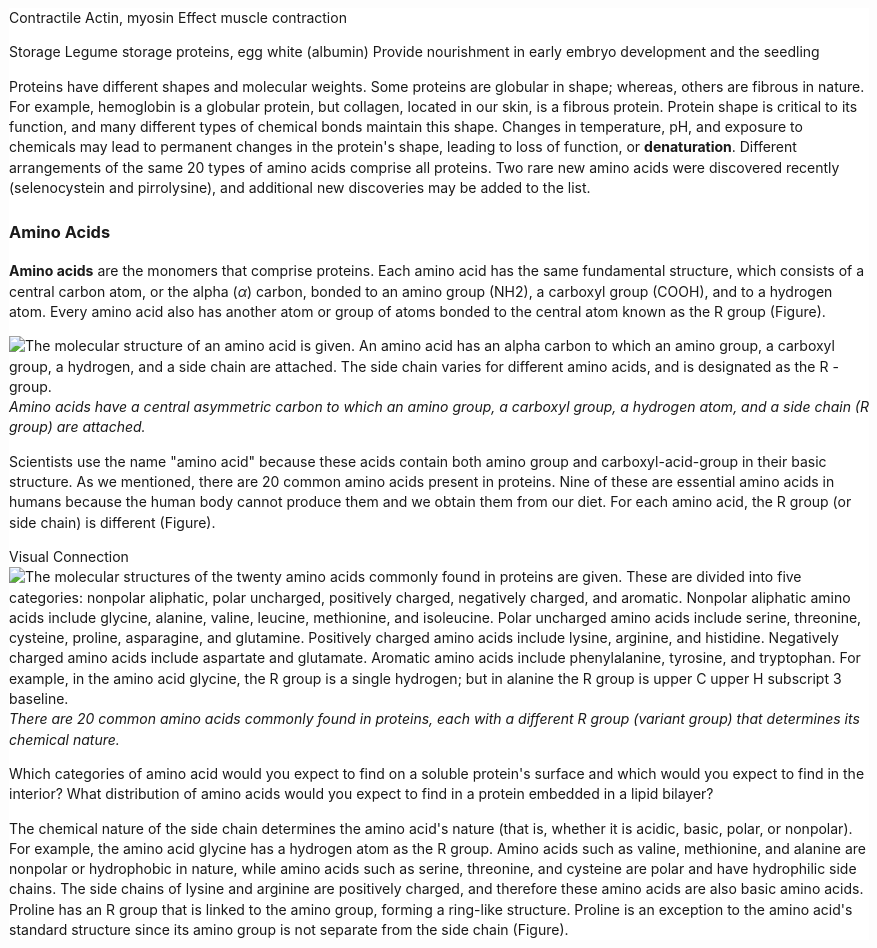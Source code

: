 Contractile
Actin, myosin
Effect muscle contraction

Storage
Legume storage proteins, egg white (albumin)
Provide nourishment in early embryo development and the seedling

Proteins have different shapes and molecular weights. Some proteins are globular in shape; whereas, others are fibrous in nature. For example, hemoglobin is a globular protein, but collagen, located in our skin, is a fibrous protein. Protein shape is critical to its function, and many different types of chemical bonds maintain this shape. Changes in temperature, pH, and exposure to chemicals may lead to permanent changes in the protein's shape, leading to loss of function, or **denaturation**. Different arrangements of the same 20 types of amino acids comprise all proteins. Two rare new amino acids were discovered recently (selenocystein and pirrolysine), and additional new discoveries may be added to the list.

### Amino Acids

**Amino acids** are the monomers that comprise proteins. Each amino acid has the same fundamental structure, which consists of a central carbon atom, or the alpha (_α_) carbon, bonded to an amino group (NH2), a carboxyl group (COOH), and to a hydrogen atom. Every amino acid also has another atom or group of atoms bonded to the central atom known as the R group (Figure).

![The molecular structure of an amino acid is given. An amino acid has an alpha carbon to which an amino group, a carboxyl group, a hydrogen, and a side chain are attached. The side chain varies for different amino acids, and is designated as the R - group.][1] _Amino acids have a central asymmetric carbon to which an amino group, a carboxyl group, a hydrogen atom, and a side chain (R group) are attached._

Scientists use the name "amino acid" because these acids contain both amino group and carboxyl-acid-group in their basic structure. As we mentioned, there are 20 common amino acids present in proteins. Nine of these are essential amino acids in humans because the human body cannot produce them and we obtain them from our diet. For each amino acid, the R group (or side chain) is different (Figure).

Visual Connection ![The molecular structures of the twenty amino acids commonly found in proteins are given. These are divided into five categories: nonpolar aliphatic, polar uncharged, positively charged, negatively charged, and aromatic. Nonpolar aliphatic amino acids include glycine, alanine, valine, leucine, methionine, and isoleucine. Polar uncharged amino acids include serine, threonine, cysteine, proline, asparagine, and glutamine. Positively charged amino acids include lysine, arginine, and histidine. Negatively charged amino acids include aspartate and glutamate. Aromatic amino acids include phenylalanine, tyrosine, and tryptophan.  For example, in the amino acid glycine, the R group is a single hydrogen; but in alanine the R group is upper C upper H subscript 3 baseline.][2] _There are 20 common amino acids commonly found in proteins, each with a different R group (variant group) that determines its chemical nature._

Which categories of amino acid would you expect to find on a soluble protein's surface and which would you expect to find in the interior? What distribution of amino acids would you expect to find in a protein embedded in a lipid bilayer?

The chemical nature of the side chain determines the amino acid's nature (that is, whether it is acidic, basic, polar, or nonpolar). For example, the amino acid glycine has a hydrogen atom as the R group. Amino acids such as valine, methionine, and alanine are nonpolar or hydrophobic in nature, while amino acids such as serine, threonine, and cysteine are polar and have hydrophilic side chains. The side chains of lysine and arginine are positively charged, and therefore these amino acids are also basic amino acids. Proline has an R group that is linked to the amino group, forming a ring-like structure. Proline is an exception to the amino acid's standard structure since its amino group is not separate from the side chain (Figure).


   [1]: https://cnx.org/resources/2865acded8ea7aa2d3d546fabbb83fa45b26691f/Figure_03_04_01.png
   [2]: https://cnx.org/resources/90448620a30b8e92f83d042f965513991ef14cc0/Figure_03_04_02.png
   [3]: https://cnx.org/resources/e124f13e55a40e274be0171a1aa5040c226bfadb/Figure_03_04_03.jpg
   [4]: https://cnx.org/resources/b6e7d451ac3d8c87ccff305d4448824d1fbd4e1d/Figure_03_04_04.jpg
   [5]: https://cnx.org/resources/cd3f3957170cbbc2d70f692522930954402afa2d/Figure_03_04_05.jpg
   [6]: https://cnx.org/resources/54bc6d2c10f3c47283505f5fd2561950d46272a5/Figure_03_04_06.jpg
   [7]: https://cnx.org/resources/8a3244f903a33c740381bf0740e1a409cd1e234d/Figure_03_04_07.jpg
   [8]: https://cnx.org/resources/0971e65ce62845a3f05154f15975cb3cdbd6c461/Figure_03_04_08.jpg
   [9]: https://cnx.org/resources/fb4997cac700d686322c9930cf9abc5cfa187982/Figure_03_04_09.jpg
